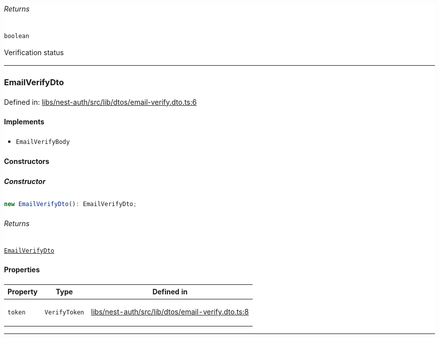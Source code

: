 ###### Returns

`boolean`

Verification status

---

### EmailVerifyDto

Defined in: [libs/nest-auth/src/lib/dtos/email-verify.dto.ts:6](https://github.com/hichchidev/hichchi/blob/2e5d9b1f7f2bdf2757cdb9238766ea88927c42ce/libs/nest-auth/src/lib/dtos/email-verify.dto.ts#L6)

#### Implements

- `EmailVerifyBody`

#### Constructors

##### Constructor

```ts
new EmailVerifyDto(): EmailVerifyDto;
```

###### Returns

[`EmailVerifyDto`](#emailverifydto)

#### Properties

<table>
<thead>
<tr>
<th>Property</th>
<th>Type</th>
<th>Defined in</th>
</tr>
</thead>
<tbody>
<tr>
<td>

<a id="token"></a> `token`

</td>
<td>

`VerifyToken`

</td>
<td>

[libs/nest-auth/src/lib/dtos/email-verify.dto.ts:8](https://github.com/hichchidev/hichchi/blob/2e5d9b1f7f2bdf2757cdb9238766ea88927c42ce/libs/nest-auth/src/lib/dtos/email-verify.dto.ts#L8)

</td>
</tr>
</tbody>
</table>

---